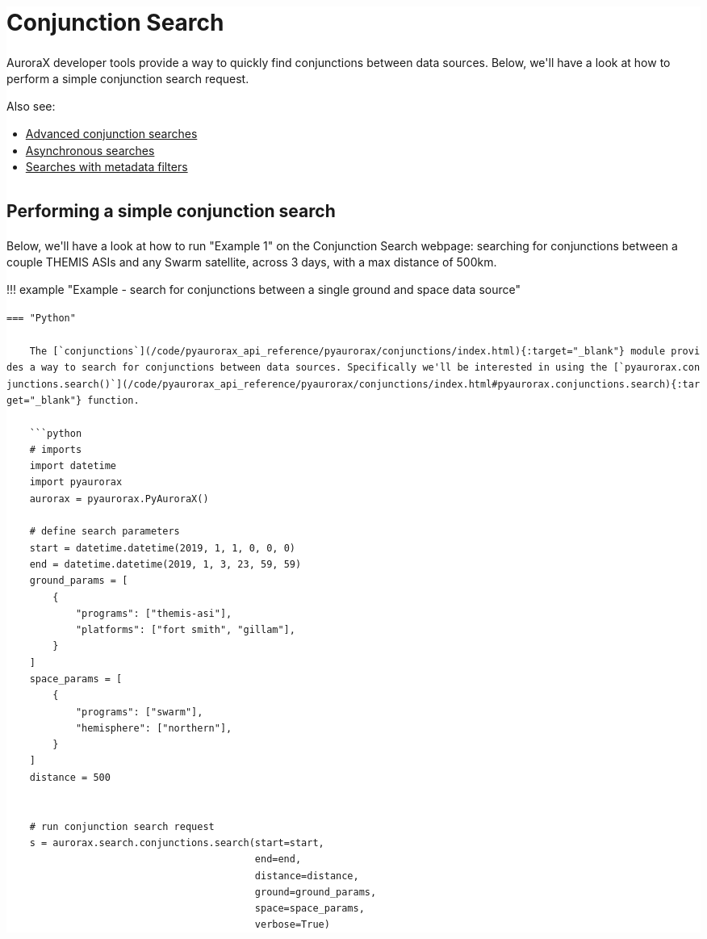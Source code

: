 # Conjunction Search

AuroraX developer tools provide a way to quickly find conjunctions between data sources. Below, we'll have a look at how to perform a simple conjunction search request.

Also see:

* [Advanced conjunction searches](/code/advanced_usage/advanced_conjunctions/)
* [Asynchronous searches](/code/advanced_usage/asynchronous_search/)
* [Searches with metadata filters](/code/advanced_usage/searches_with_metadata_filters/)

## Performing a simple conjunction search

Below, we'll have a look at how to run "Example 1" on the Conjunction Search webpage: searching for conjunctions between a couple THEMIS ASIs and any Swarm satellite, across 3 days, with a max distance of 500km.

!!! example "Example - search for conjunctions between a single ground and space data source"

    === "Python"

        The [`conjunctions`](/code/pyaurorax_api_reference/pyaurorax/conjunctions/index.html){:target="_blank"} module provides a way to search for conjunctions between data sources. Specifically we'll be interested in using the [`pyaurorax.conjunctions.search()`](/code/pyaurorax_api_reference/pyaurorax/conjunctions/index.html#pyaurorax.conjunctions.search){:target="_blank"} function.

        ```python
        # imports
        import datetime
        import pyaurorax
        aurorax = pyaurorax.PyAuroraX()

        # define search parameters
        start = datetime.datetime(2019, 1, 1, 0, 0, 0)
        end = datetime.datetime(2019, 1, 3, 23, 59, 59)
        ground_params = [
            {
                "programs": ["themis-asi"],
                "platforms": ["fort smith", "gillam"],
            }
        ]
        space_params = [
            {
                "programs": ["swarm"],
                "hemisphere": ["northern"],
            }
        ]
        distance = 500


        # run conjunction search request
        s = aurorax.search.conjunctions.search(start=start,
                                               end=end,
                                               distance=distance,
                                               ground=ground_params,
                                               space=space_params,
                                               verbose=True)
